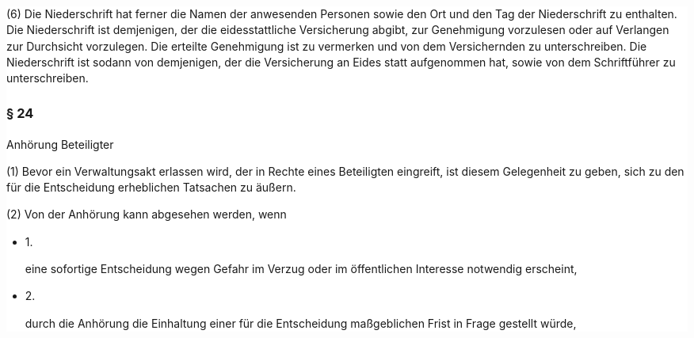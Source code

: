 </div>

<div class="jurAbsatz">

(6) Die Niederschrift hat ferner die Namen der anwesenden Personen sowie
den Ort und den Tag der Niederschrift zu enthalten. Die Niederschrift
ist demjenigen, der die eidesstattliche Versicherung abgibt, zur
Genehmigung vorzulesen oder auf Verlangen zur Durchsicht vorzulegen. Die
erteilte Genehmigung ist zu vermerken und von dem Versichernden zu
unterschreiben. Die Niederschrift ist sodann von demjenigen, der die
Versicherung an Eides statt aufgenommen hat, sowie von dem Schriftführer
zu unterschreiben.

</div>

</div>

</div>

</div>

<span id="BJNR114690980BJNE004604308.html"></span>

### § 24  
Anhörung Beteiligter

<div>

<div class="jnhtml">

<div>

<div class="jurAbsatz">

(1) Bevor ein Verwaltungsakt erlassen wird, der in Rechte eines
Beteiligten eingreift, ist diesem Gelegenheit zu geben, sich zu den für
die Entscheidung erheblichen Tatsachen zu äußern.

</div>

<div class="jurAbsatz">

(2) Von der Anhörung kann abgesehen werden, wenn

  - 1\.
    
    <div style="">
    
    eine sofortige Entscheidung wegen Gefahr im Verzug oder im
    öffentlichen Interesse notwendig erscheint,
    
    </div>

  - 2\.
    
    <div style="">
    
    durch die Anhörung die Einhaltung einer für die Entscheidung
    maßgeblichen Frist in Frage gestellt würde,
    
    </div>
